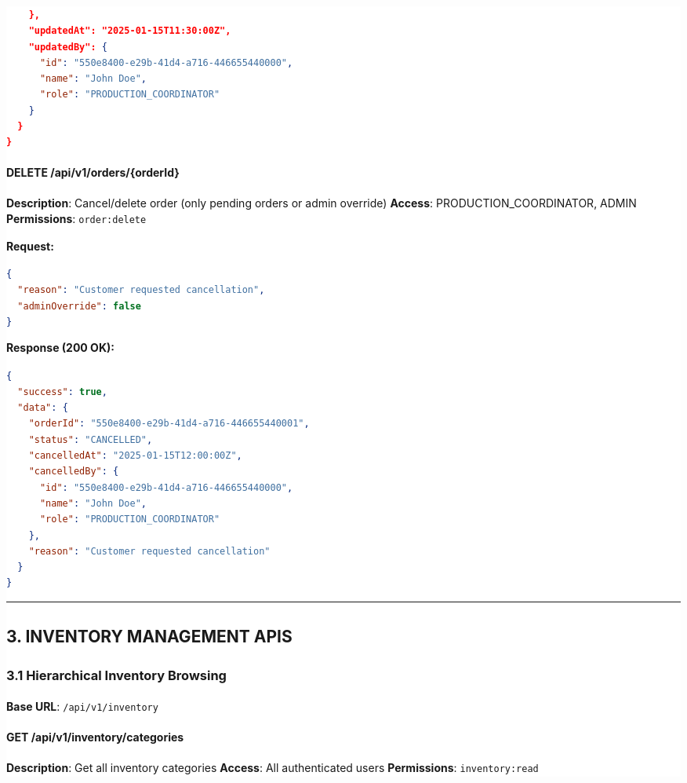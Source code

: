 ```json
    },
    "updatedAt": "2025-01-15T11:30:00Z",
    "updatedBy": {
      "id": "550e8400-e29b-41d4-a716-446655440000",
      "name": "John Doe",
      "role": "PRODUCTION_COORDINATOR"
    }
  }
}
```

#### DELETE /api/v1/orders/{orderId}
**Description**: Cancel/delete order (only pending orders or admin override)
**Access**: PRODUCTION_COORDINATOR, ADMIN
**Permissions**: `order:delete`

**Request:**
```json
{
  "reason": "Customer requested cancellation",
  "adminOverride": false
}
```

**Response (200 OK):**
```json
{
  "success": true,
  "data": {
    "orderId": "550e8400-e29b-41d4-a716-446655440001",
    "status": "CANCELLED",
    "cancelledAt": "2025-01-15T12:00:00Z",
    "cancelledBy": {
      "id": "550e8400-e29b-41d4-a716-446655440000",
      "name": "John Doe",
      "role": "PRODUCTION_COORDINATOR"
    },
    "reason": "Customer requested cancellation"
  }
}
```

---

## 3. INVENTORY MANAGEMENT APIS

### 3.1 Hierarchical Inventory Browsing

**Base URL**: `/api/v1/inventory`

#### GET /api/v1/inventory/categories
**Description**: Get all inventory categories
**Access**: All authenticated users
**Permissions**: `inventory:read`
